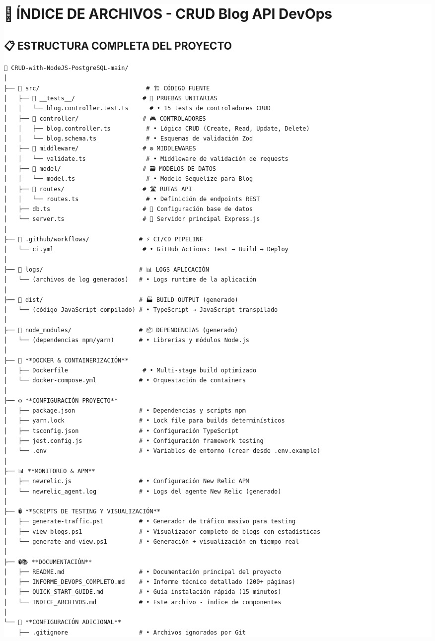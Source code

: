 # 📁 ÍNDICE DE ARCHIVOS - CRUD Blog API DevOps

## 📋 **ESTRUCTURA COMPLETA DEL PROYECTO**

```
📁 CRUD-with-NodeJS-PostgreSQL-main/
│
├── 📁 src/                              # 🏗️ CÓDIGO FUENTE
│   ├── 📁 __tests__/                   # 🧪 PRUEBAS UNITARIAS
│   │   └── blog.controller.test.ts      # • 15 tests de controladores CRUD
│   ├── 📁 controller/                  # 🎮 CONTROLADORES
│   │   ├── blog.controller.ts          # • Lógica CRUD (Create, Read, Update, Delete)
│   │   └── blog.schema.ts              # • Esquemas de validación Zod
│   ├── 📁 middleware/                  # ⚙️ MIDDLEWARES
│   │   └── validate.ts                 # • Middleware de validación de requests
│   ├── 📁 model/                       # 🗃️ MODELOS DE DATOS
│   │   └── model.ts                    # • Modelo Sequelize para Blog
│   ├── 📁 routes/                      # 🛣️ RUTAS API
│   │   └── routes.ts                   # • Definición de endpoints REST
│   ├── db.ts                          # 🔌 Configuración base de datos
│   └── server.ts                      # 🚀 Servidor principal Express.js
│
├── 📁 .github/workflows/              # ⚡ CI/CD PIPELINE
│   └── ci.yml                         # • GitHub Actions: Test → Build → Deploy
│
├── 📁 logs/                           # 📊 LOGS APLICACIÓN
│   └── (archivos de log generados)   # • Logs runtime de la aplicación
│
├── 📁 dist/                           # 🏭 BUILD OUTPUT (generado)
│   └── (código JavaScript compilado) # • TypeScript → JavaScript transpilado
│
├── 📁 node_modules/                   # 📦 DEPENDENCIAS (generado)
│   └── (dependencias npm/yarn)       # • Librerías y módulos Node.js
│
├── 🐳 **DOCKER & CONTAINERIZACIÓN**
│   ├── Dockerfile                     # • Multi-stage build optimizado
│   └── docker-compose.yml            # • Orquestación de containers
│
├── ⚙️ **CONFIGURACIÓN PROYECTO**
│   ├── package.json                  # • Dependencias y scripts npm
│   ├── yarn.lock                     # • Lock file para builds determinísticos
│   ├── tsconfig.json                 # • Configuración TypeScript
│   ├── jest.config.js                # • Configuración framework testing
│   └── .env                          # • Variables de entorno (crear desde .env.example)
│
├── 📊 **MONITOREO & APM**
│   ├── newrelic.js                   # • Configuración New Relic APM
│   └── newrelic_agent.log            # • Logs del agente New Relic (generado)
│
├── � **SCRIPTS DE TESTING Y VISUALIZACIÓN**
│   ├── generate-traffic.ps1          # • Generador de tráfico masivo para testing
│   ├── view-blogs.ps1                # • Visualizador completo de blogs con estadísticas
│   └── generate-and-view.ps1         # • Generación + visualización en tiempo real
│
├── �📚 **DOCUMENTACIÓN**
│   ├── README.md                     # • Documentación principal del proyecto
│   ├── INFORME_DEVOPS_COMPLETO.md    # • Informe técnico detallado (200+ páginas)
│   ├── QUICK_START_GUIDE.md          # • Guía instalación rápida (15 minutos)
│   └── INDICE_ARCHIVOS.md            # • Este archivo - índice de componentes
│
└── 🔧 **CONFIGURACIÓN ADICIONAL**
    ├── .gitignore                    # • Archivos ignorados por Git
```